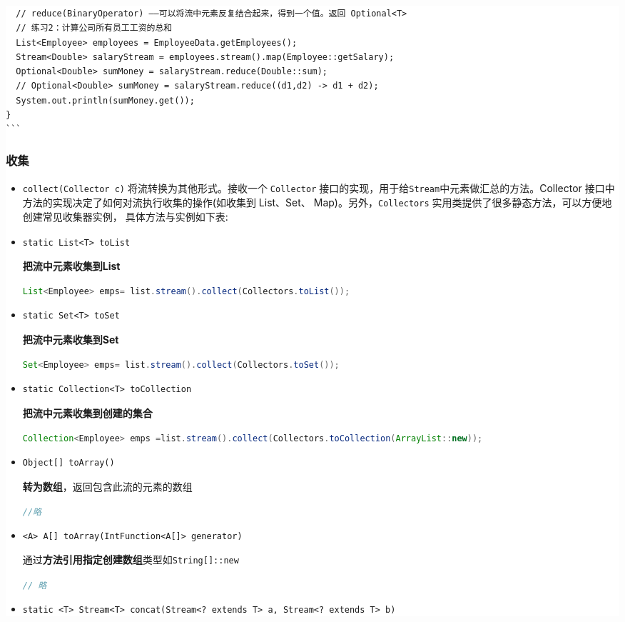    
      // reduce(BinaryOperator) ——可以将流中元素反复结合起来，得到一个值。返回 Optional<T>
      // 练习2：计算公司所有员工工资的总和
      List<Employee> employees = EmployeeData.getEmployees();
      Stream<Double> salaryStream = employees.stream().map(Employee::getSalary);
      Optional<Double> sumMoney = salaryStream.reduce(Double::sum);
      // Optional<Double> sumMoney = salaryStream.reduce((d1,d2) -> d1 + d2);
      System.out.println(sumMoney.get());
    }
    ```



### 收集

*   `collect(Collector c)`
    将流转换为其他形式。接收一个 `Collector` 接口的实现，用于给`Stream`中元素做汇总的方法。Collector 接口中方法的实现决定了如何对流执行收集的操作(如收集到 List、Set、 Map)。另外，`Collectors` 实用类提供了很多静态方法，可以方便地创建常见收集器实例， 具体方法与实例如下表:

*   `static List<T> toList`

    **把流中元素收集到List**

    ```java
    List<Employee> emps= list.stream().collect(Collectors.toList());
    ```

*   `static Set<T> toSet`

    **把流中元素收集到Set**

    ```java
    Set<Employee> emps= list.stream().collect(Collectors.toSet());
    ```

*   `static Collection<T> toCollection `

    **把流中元素收集到创建的集合**

    ```java
    Collection<Employee> emps =list.stream().collect(Collectors.toCollection(ArrayList::new));
    ```

*   `Object[] toArray()`

    **转为数组**，返回包含此流的元素的数组

    ```java
    //略
    ```

*   `<A> A[] toArray(IntFunction<A[]> generator)`

    通过**方法引用指定创建数组**类型如`String[]::new`

    ```java
    // 略
    ```

*   `static <T> Stream<T> concat(Stream<? extends T> a, Stream<? extends T> b)`

